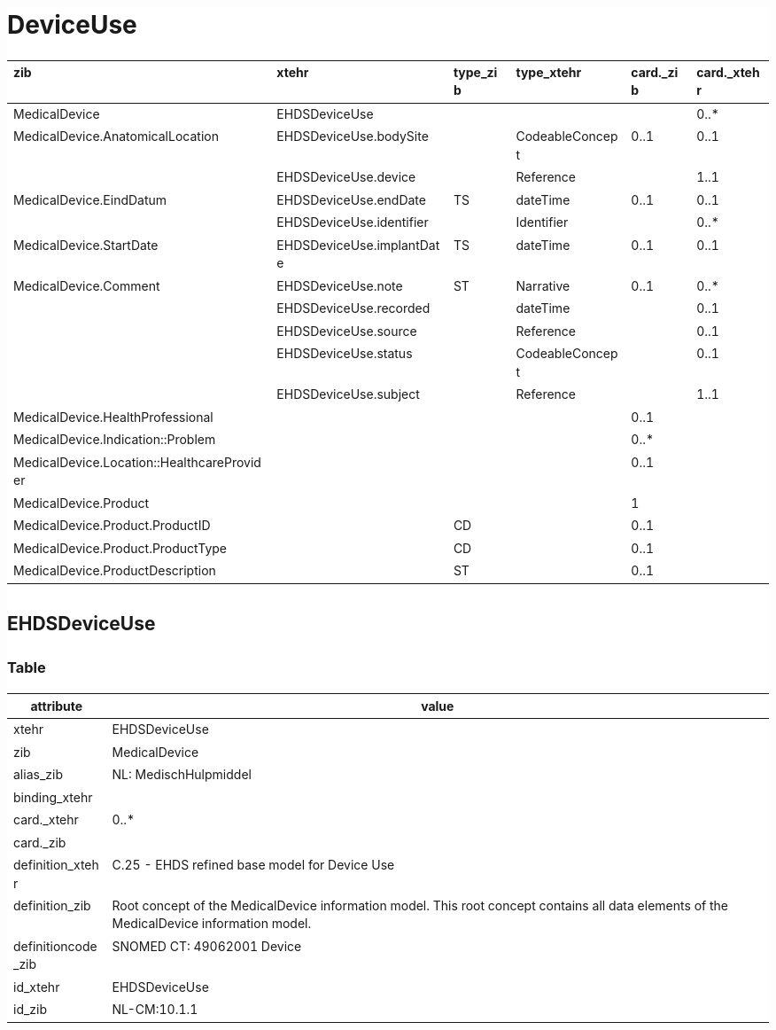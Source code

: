 # DeviceUse

| zib                                        | xtehr                     | type_zib   | type_xtehr      | card._zib   | card._xtehr   |
|:-------------------------------------------|:--------------------------|:-----------|:----------------|:------------|:--------------|
| MedicalDevice                              | EHDSDeviceUse             |            |                 |             | 0..*          |
| MedicalDevice.AnatomicalLocation           | EHDSDeviceUse.bodySite    |            | CodeableConcept | 0..1        | 0..1          |
|                                            | EHDSDeviceUse.device      |            | Reference       |             | 1..1          |
| MedicalDevice.EindDatum                    | EHDSDeviceUse.endDate     | TS         | dateTime        | 0..1        | 0..1          |
|                                            | EHDSDeviceUse.identifier  |            | Identifier      |             | 0..*          |
| MedicalDevice.StartDate                    | EHDSDeviceUse.implantDate | TS         | dateTime        | 0..1        | 0..1          |
| MedicalDevice.Comment                      | EHDSDeviceUse.note        | ST         | Narrative       | 0..1        | 0..*          |
|                                            | EHDSDeviceUse.recorded    |            | dateTime        |             | 0..1          |
|                                            | EHDSDeviceUse.source      |            | Reference       |             | 0..1          |
|                                            | EHDSDeviceUse.status      |            | CodeableConcept |             | 0..1          |
|                                            | EHDSDeviceUse.subject     |            | Reference       |             | 1..1          |
| MedicalDevice.HealthProfessional           |                           |            |                 | 0..1        |               |
| MedicalDevice.Indication::Problem          |                           |            |                 | 0..*        |               |
| MedicalDevice.Location::HealthcareProvider |                           |            |                 | 0..1        |               |
| MedicalDevice.Product                      |                           |            |                 | 1           |               |
| MedicalDevice.Product.ProductID            |                           | CD         |                 | 0..1        |               |
| MedicalDevice.Product.ProductType          |                           | CD         |                 | 0..1        |               |
| MedicalDevice.ProductDescription           |                           | ST         |                 | 0..1        |               |



## EHDSDeviceUse

### Table

| attribute | value |
|---|---|
| xtehr | EHDSDeviceUse |
| zib | MedicalDevice |
| alias_zib | NL: MedischHulpmiddel |
| binding_xtehr |  |
| card._xtehr | 0..* |
| card._zib |  |
| definition_xtehr | C.25 - EHDS refined base model for Device Use |
| definition_zib | Root concept of the MedicalDevice information model. This root concept contains all data elements of the MedicalDevice information model. |
| definitioncode_zib | SNOMED CT: 49062001 Device |
| id_xtehr | EHDSDeviceUse |
| id_zib | NL-CM:10.1.1 |